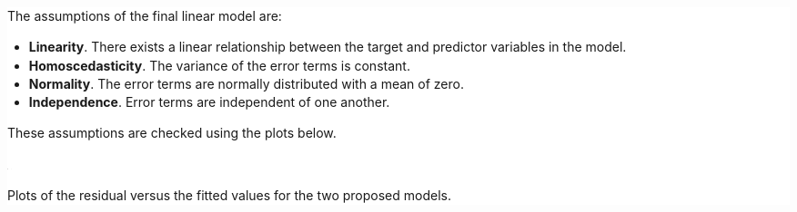 The assumptions of the final linear model are:

-   **Linearity**. There exists a linear relationship between the target and predictor variables in the model.
-   **Homoscedasticity**. The variance of the error terms is constant.
-   **Normality**. The error terms are normally distributed with a mean of zero.
-   **Independence**. Error terms are independent of one another.

These assumptions are checked using the plots below.

<img src="https://raw.githubusercontent.com/XDynames/XDynames.github.io/master/assets/img/2019-01-05-smi-group-project//Assumption Checking Plot 1-1.png" alt="Plots of the residual versus the fitted values for the two proposed models. \label{ResFit}" width="0.49\linewidth" />
<img src="https://raw.githubusercontent.com/XDynames/XDynames.github.io/master/assets/img/2019-01-05-smi-group-project//Assumption Checking Plot 1-2.png" alt="Plots of the residual versus the fitted values for the two proposed models. \label{ResFit}" width="0.49\linewidth" />
<p class="caption">
Plots of the residual versus the fitted values for the two proposed models.
</p>
